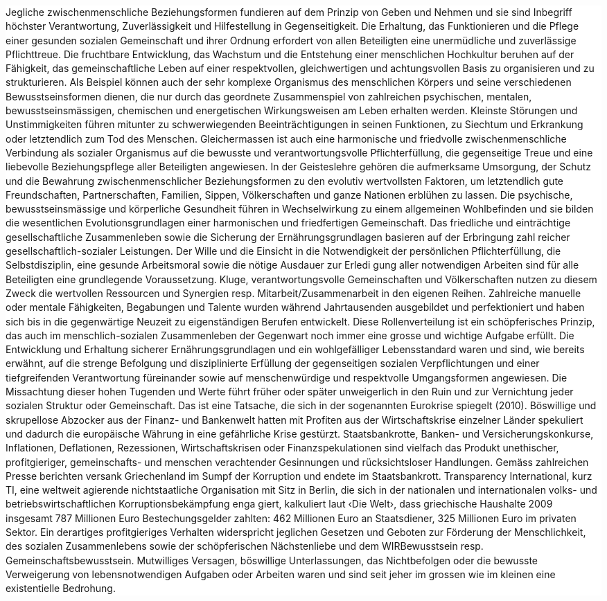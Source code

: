 Jegliche zwischenmenschliche Beziehungsformen fundieren auf dem Prinzip von Geben und Nehmen und sie sind Inbegriff höchster Verantwortung, Zuverlässigkeit und Hilfestellung in Gegenseitigkeit. Die Erhaltung, das Funktionieren und die Pflege einer gesunden sozialen Gemeinschaft und ihrer Ordnung erfordert von allen Beteiligten eine unermüdliche und zuverlässige Pflichttreue. Die fruchtbare Entwicklung, das Wachstum und die Entstehung einer menschlichen Hochkultur beruhen auf der Fähigkeit, das gemeinschaftliche Leben auf einer respektvollen, gleichwertigen und achtungsvollen Basis zu organisieren und zu strukturieren. Als Beispiel können auch der sehr komplexe Organismus des menschlichen Körpers und seine verschiedenen Bewusstseinsformen dienen, die nur durch das geordnete Zusammenspiel von zahlreichen psychischen, mentalen, bewusstseinsmässigen, chemischen und energetischen Wirkungsweisen am Leben erhalten werden. Kleinste Störungen und Unstimmigkeiten führen mitunter zu schwerwiegenden Beeinträchtigungen in seinen Funktionen, zu Siechtum und Erkrankung oder letztendlich zum Tod des Menschen. Gleichermassen ist auch eine harmonische und friedvolle zwischenmenschliche Verbindung als sozialer Organismus auf die bewusste und verantwortungsvolle Pflichterfüllung, die gegenseitige Treue und eine liebevolle Beziehungspflege aller Beteiligten angewiesen. In der Geisteslehre gehören die aufmerksame Umsorgung, der Schutz und die Bewahrung zwischenmenschlicher Beziehungsformen zu den evolutiv wertvollsten Faktoren, um letztendlich gute Freundschaften, Partnerschaften, Familien, Sippen, Völkerschaften und ganze Nationen erblühen zu lassen. Die psychische, bewusstseinsmässige und körperliche Gesundheit führen in Wechselwirkung zu einem allgemeinen Wohlbefinden und sie bilden die wesentlichen Evolutionsgrundlagen einer harmonischen und friedfertigen Gemeinschaft. Das friedliche und einträchtige gesellschaftliche Zusammenleben sowie die Sicherung der Ernährungsgrundlagen basieren auf der Erbringung zahl reicher gesellschaftlich-sozialer Leistungen. Der Wille und die Einsicht in die Notwendigkeit der persönlichen Pflichterfüllung, die Selbstdisziplin, eine gesunde Arbeitsmoral sowie die nötige Ausdauer zur Erledi gung aller notwendigen Arbeiten sind für alle Beteiligten eine grundlegende Voraussetzung. Kluge, verantwortungsvolle Gemeinschaften und Völkerschaften nutzen zu diesem Zweck die wertvollen Ressourcen und Synergien resp. Mitarbeit/Zusammenarbeit in den eigenen Reihen. Zahlreiche manuelle oder mentale Fähigkeiten, Begabungen und Talente wurden während Jahrtausenden ausgebildet und perfektioniert und haben sich bis in die gegenwärtige Neuzeit zu eigenständigen Berufen entwickelt. Diese Rollenverteilung ist ein schöpferisches Prinzip, das auch im menschlich-sozialen Zusammenleben der Gegenwart noch immer eine grosse und wichtige Aufgabe erfüllt. Die Entwicklung und Erhaltung sicherer Ernährungsgrundlagen und ein wohlgefälliger Lebensstandard waren und sind, wie bereits erwähnt, auf die strenge Befolgung und disziplinierte Erfüllung der gegenseitigen sozialen Verpflichtungen und einer tiefgreifenden Verantwortung füreinander sowie auf menschenwürdige und respektvolle Umgangsformen angewiesen. Die Missachtung dieser hohen Tugenden und Werte führt früher oder später unweigerlich in den Ruin und zur Vernichtung jeder sozialen Struktur oder Gemeinschaft.
Das ist eine Tatsache, die sich in der sogenannten Eurokrise spiegelt (2010). Böswillige und skrupellose Abzocker aus der Finanz- und Bankenwelt hatten mit Profiten aus der Wirtschaftskrise einzelner Länder spekuliert und dadurch die europäische Währung in eine gefährliche Krise gestürzt. Staatsbankrotte, Banken- und Versicherungskonkurse, Inflationen, Deflationen, Rezessionen, Wirtschaftskrisen oder Finanzspekulationen sind vielfach das Produkt unethischer, profitgieriger, gemeinschafts- und menschen verachtender Gesinnungen und rücksichtsloser Handlungen. Gemäss zahlreichen Presse berichten versank Griechenland im Sumpf der Korruption und endete im Staatsbankrott. Transparency International, kurz TI, eine weltweit agierende nichtstaatliche Organisation mit Sitz in Berlin, die sich in der nationalen und internationalen volks- und betriebswirtschaftlichen Korruptionsbekämpfung enga giert, kalkuliert laut ‹Die Welt›, dass griechische Haushalte 2009 insgesamt 787 Millionen Euro Bestechungsgelder zahlten: 462 Millionen Euro an Staatsdiener, 325 Millionen Euro im privaten Sektor. Ein derartiges profitgieriges Verhalten widerspricht jeglichen Gesetzen und Geboten zur Förderung der Menschlichkeit, des sozialen Zusammenlebens sowie der schöpferischen Nächstenliebe und dem WIRBewusstsein resp. Gemeinschaftsbewusstsein. Mutwilliges Versagen, böswillige Unterlassungen, das Nichtbefolgen oder die bewusste Verweigerung von lebensnotwendigen Aufgaben oder Arbeiten waren und sind seit jeher im grossen wie im kleinen eine existentielle Bedrohung.